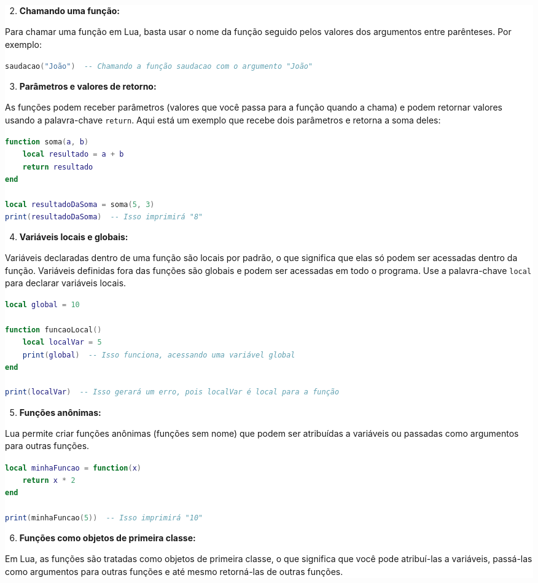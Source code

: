 2. **Chamando uma função:**

Para chamar uma função em Lua, basta usar o nome da função seguido pelos valores dos argumentos entre parênteses. Por exemplo:

```lua
saudacao("João")  -- Chamando a função saudacao com o argumento "João"
```

3. **Parâmetros e valores de retorno:**

As funções podem receber parâmetros (valores que você passa para a função quando a chama) e podem retornar valores usando a palavra-chave `return`. Aqui está um exemplo que recebe dois parâmetros e retorna a soma deles:

```lua
function soma(a, b)
    local resultado = a + b
    return resultado
end

local resultadoDaSoma = soma(5, 3)
print(resultadoDaSoma)  -- Isso imprimirá "8"
```

4. **Variáveis locais e globais:**

Variáveis declaradas dentro de uma função são locais por padrão, o que significa que elas só podem ser acessadas dentro da função. Variáveis definidas fora das funções são globais e podem ser acessadas em todo o programa. Use a palavra-chave `local` para declarar variáveis locais.

```lua
local global = 10

function funcaoLocal()
    local localVar = 5
    print(global)  -- Isso funciona, acessando uma variável global
end

print(localVar)  -- Isso gerará um erro, pois localVar é local para a função
```

5. **Funções anônimas:**

Lua permite criar funções anônimas (funções sem nome) que podem ser atribuídas a variáveis ou passadas como argumentos para outras funções.

```lua
local minhaFuncao = function(x)
    return x * 2
end

print(minhaFuncao(5))  -- Isso imprimirá "10"
```

6. **Funções como objetos de primeira classe:**

Em Lua, as funções são tratadas como objetos de primeira classe, o que significa que você pode atribuí-las a variáveis, passá-las como argumentos para outras funções e até mesmo retorná-las de outras funções.
